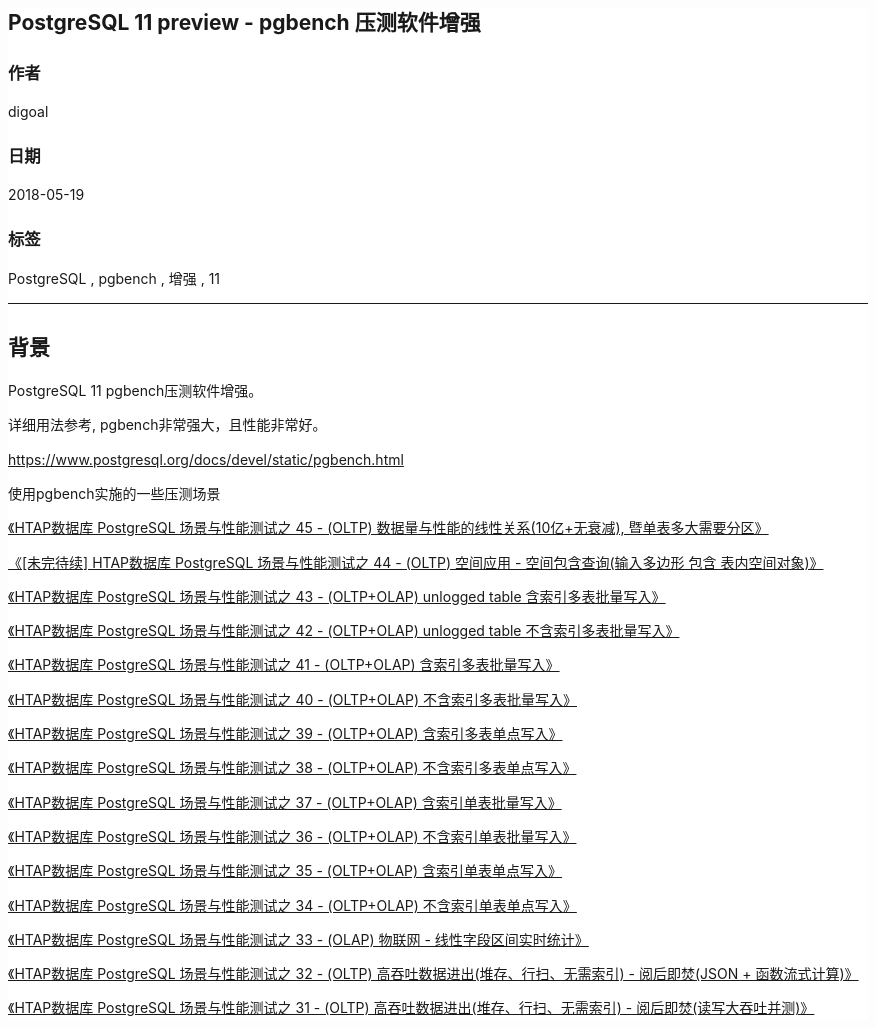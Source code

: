 ## PostgreSQL 11 preview - pgbench 压测软件增强  
                                                                                       
### 作者                                                                                       
digoal                                                                                       
                                                                                       
### 日期                                                                                       
2018-05-19                                                                                     
                                                                                       
### 标签                                                                                       
PostgreSQL , pgbench , 增强 , 11                              
                                                                                       
----                                                                                       
                                                                                       
## 背景             
PostgreSQL 11 pgbench压测软件增强。  
  
详细用法参考, pgbench非常强大，且性能非常好。  
  
https://www.postgresql.org/docs/devel/static/pgbench.html  
  
使用pgbench实施的一些压测场景  
  
[《HTAP数据库 PostgreSQL 场景与性能测试之 45 - (OLTP) 数据量与性能的线性关系(10亿+无衰减), 暨单表多大需要分区》](../201711/20171107_46.md)    
  
[《[未完待续] HTAP数据库 PostgreSQL 场景与性能测试之 44 - (OLTP) 空间应用 - 空间包含查询(输入多边形 包含 表内空间对象)》](../201711/20171107_45.md)    
  
[《HTAP数据库 PostgreSQL 场景与性能测试之 43 - (OLTP+OLAP) unlogged table 含索引多表批量写入》](../201711/20171107_44.md)    
  
[《HTAP数据库 PostgreSQL 场景与性能测试之 42 - (OLTP+OLAP) unlogged table 不含索引多表批量写入》](../201711/20171107_43.md)    
  
[《HTAP数据库 PostgreSQL 场景与性能测试之 41 - (OLTP+OLAP) 含索引多表批量写入》](../201711/20171107_42.md)    
  
[《HTAP数据库 PostgreSQL 场景与性能测试之 40 - (OLTP+OLAP) 不含索引多表批量写入》](../201711/20171107_41.md)    
  
[《HTAP数据库 PostgreSQL 场景与性能测试之 39 - (OLTP+OLAP) 含索引多表单点写入》](../201711/20171107_40.md)    
  
[《HTAP数据库 PostgreSQL 场景与性能测试之 38 - (OLTP+OLAP) 不含索引多表单点写入》](../201711/20171107_39.md)    
  
[《HTAP数据库 PostgreSQL 场景与性能测试之 37 - (OLTP+OLAP) 含索引单表批量写入》](../201711/20171107_38.md)    
  
[《HTAP数据库 PostgreSQL 场景与性能测试之 36 - (OLTP+OLAP) 不含索引单表批量写入》](../201711/20171107_37.md)    
  
[《HTAP数据库 PostgreSQL 场景与性能测试之 35 - (OLTP+OLAP) 含索引单表单点写入》](../201711/20171107_36.md)    
  
[《HTAP数据库 PostgreSQL 场景与性能测试之 34 - (OLTP+OLAP) 不含索引单表单点写入》](../201711/20171107_35.md)    
  
[《HTAP数据库 PostgreSQL 场景与性能测试之 33 - (OLAP) 物联网 - 线性字段区间实时统计》](../201711/20171107_34.md)    
  
[《HTAP数据库 PostgreSQL 场景与性能测试之 32 - (OLTP) 高吞吐数据进出(堆存、行扫、无需索引) - 阅后即焚(JSON + 函数流式计算)》](../201711/20171107_33.md)    
  
[《HTAP数据库 PostgreSQL 场景与性能测试之 31 - (OLTP) 高吞吐数据进出(堆存、行扫、无需索引) - 阅后即焚(读写大吞吐并测)》](../201711/20171107_32.md)    
  